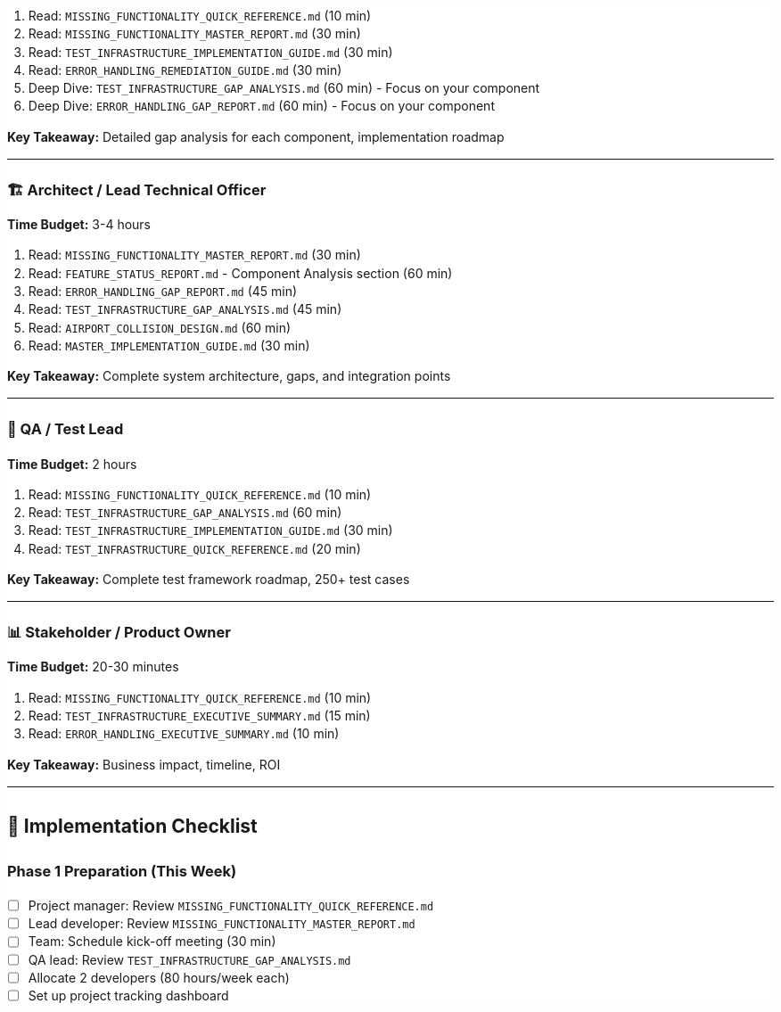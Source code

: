 1. Read: `MISSING_FUNCTIONALITY_QUICK_REFERENCE.md` (10 min)
2. Read: `MISSING_FUNCTIONALITY_MASTER_REPORT.md` (30 min)
3. Read: `TEST_INFRASTRUCTURE_IMPLEMENTATION_GUIDE.md` (30 min)
4. Read: `ERROR_HANDLING_REMEDIATION_GUIDE.md` (30 min)
5. Deep Dive: `TEST_INFRASTRUCTURE_GAP_ANALYSIS.md` (60 min) - Focus on your component
6. Deep Dive: `ERROR_HANDLING_GAP_REPORT.md` (60 min) - Focus on your component

**Key Takeaway:** Detailed gap analysis for each component, implementation roadmap

---

### 🏗️ Architect / Lead Technical Officer
**Time Budget:** 3-4 hours

1. Read: `MISSING_FUNCTIONALITY_MASTER_REPORT.md` (30 min)
2. Read: `FEATURE_STATUS_REPORT.md` - Component Analysis section (60 min)
3. Read: `ERROR_HANDLING_GAP_REPORT.md` (45 min)
4. Read: `TEST_INFRASTRUCTURE_GAP_ANALYSIS.md` (45 min)
5. Read: `AIRPORT_COLLISION_DESIGN.md` (60 min)
6. Read: `MASTER_IMPLEMENTATION_GUIDE.md` (30 min)

**Key Takeaway:** Complete system architecture, gaps, and integration points

---

### 🧪 QA / Test Lead
**Time Budget:** 2 hours

1. Read: `MISSING_FUNCTIONALITY_QUICK_REFERENCE.md` (10 min)
2. Read: `TEST_INFRASTRUCTURE_GAP_ANALYSIS.md` (60 min)
3. Read: `TEST_INFRASTRUCTURE_IMPLEMENTATION_GUIDE.md` (30 min)
4. Read: `TEST_INFRASTRUCTURE_QUICK_REFERENCE.md` (20 min)

**Key Takeaway:** Complete test framework roadmap, 250+ test cases

---

### 📊 Stakeholder / Product Owner
**Time Budget:** 20-30 minutes

1. Read: `MISSING_FUNCTIONALITY_QUICK_REFERENCE.md` (10 min)
2. Read: `TEST_INFRASTRUCTURE_EXECUTIVE_SUMMARY.md` (15 min)
3. Read: `ERROR_HANDLING_EXECUTIVE_SUMMARY.md` (10 min)

**Key Takeaway:** Business impact, timeline, ROI

---

## 🎯 Implementation Checklist

### **Phase 1 Preparation** (This Week)
- [ ] Project manager: Review `MISSING_FUNCTIONALITY_QUICK_REFERENCE.md`
- [ ] Lead developer: Review `MISSING_FUNCTIONALITY_MASTER_REPORT.md`
- [ ] Team: Schedule kick-off meeting (30 min)
- [ ] QA lead: Review `TEST_INFRASTRUCTURE_GAP_ANALYSIS.md`
- [ ] Allocate 2 developers (80 hours/week each)
- [ ] Set up project tracking dashboard
